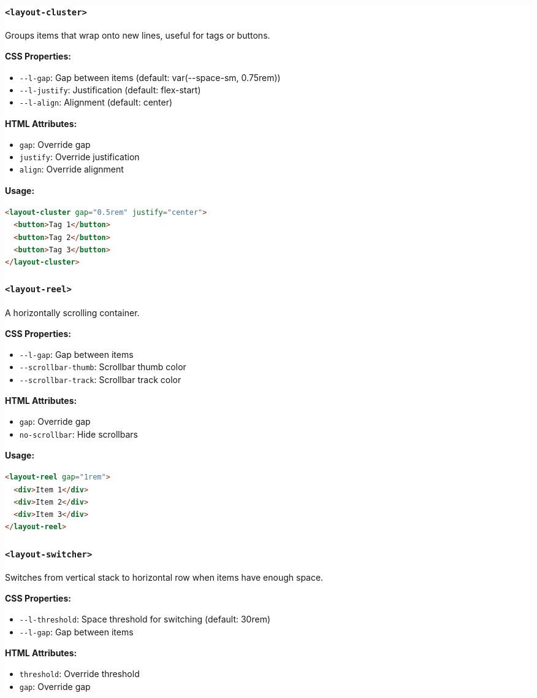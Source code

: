 ### `<layout-cluster>`

Groups items that wrap onto new lines, useful for tags or buttons.

**CSS Properties:**
- `--l-gap`: Gap between items (default: var(--space-sm, 0.75rem))
- `--l-justify`: Justification (default: flex-start)
- `--l-align`: Alignment (default: center)

**HTML Attributes:**
- `gap`: Override gap
- `justify`: Override justification
- `align`: Override alignment

**Usage:**
```html
<layout-cluster gap="0.5rem" justify="center">
  <button>Tag 1</button>
  <button>Tag 2</button>
  <button>Tag 3</button>
</layout-cluster>
```

### `<layout-reel>`

A horizontally scrolling container.

**CSS Properties:**
- `--l-gap`: Gap between items
- `--scrollbar-thumb`: Scrollbar thumb color
- `--scrollbar-track`: Scrollbar track color

**HTML Attributes:**
- `gap`: Override gap
- `no-scrollbar`: Hide scrollbars

**Usage:**
```html
<layout-reel gap="1rem">
  <div>Item 1</div>
  <div>Item 2</div>
  <div>Item 3</div>
</layout-reel>
```

### `<layout-switcher>`

Switches from vertical stack to horizontal row when items have enough space.

**CSS Properties:**
- `--l-threshold`: Space threshold for switching (default: 30rem)
- `--l-gap`: Gap between items

**HTML Attributes:**
- `threshold`: Override threshold
- `gap`: Override gap
